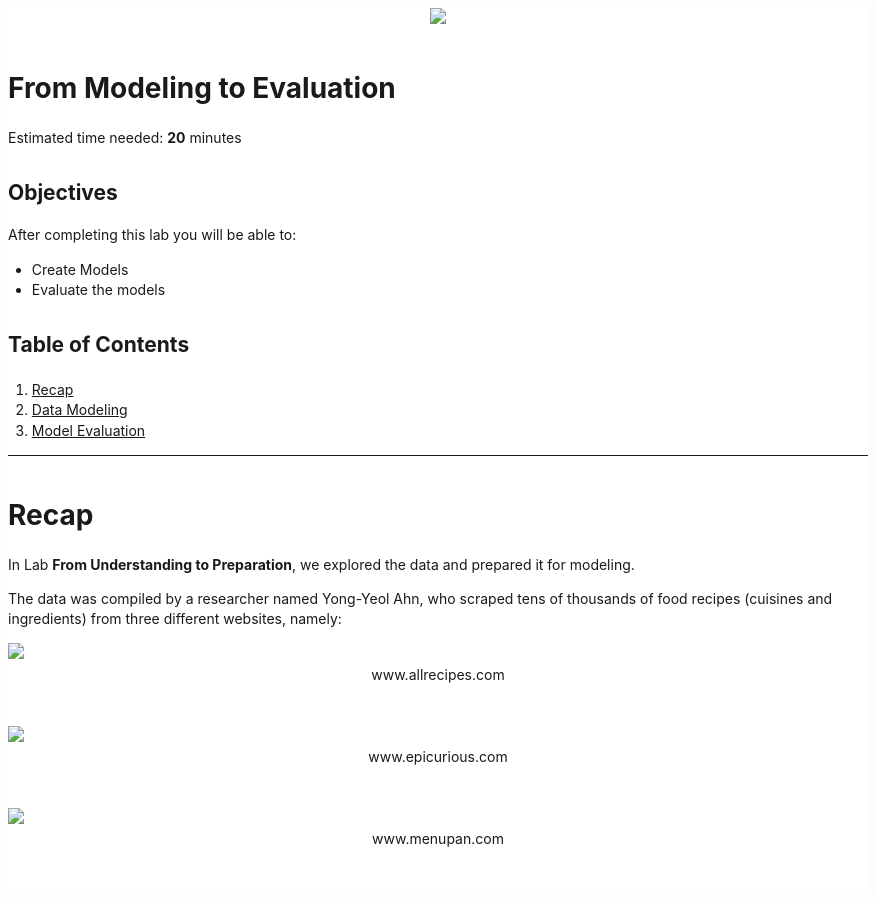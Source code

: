 <center>
    <a href="https://cognitiveclass.ai"><img src = "https://cf-courses-data.s3.us.cloud-object-storage.appdomain.cloud/IBMDeveloperSkillsNetwork-DS0103EN-SkillsNetwork/labs/Module%204/images/IDSNlogo.png" width = 300> </a>
</center>

# From Modeling to Evaluation

Estimated time needed: **20** minutes

## Objectives

After completing this lab you will be able to:

-   Create Models
-   Evaluate the models


## Table of Contents

<div class="alert alert-block alert-info" style="margin-top: 20px">

1.  [Recap](#0)<br>
2.  [Data Modeling](#2)<br>
3.  [Model Evaluation](#4)<br>
    </div>
    <hr>


# Recap <a id="0"></a>

In Lab **From Understanding to Preparation**, we explored the data and prepared it for modeling.


The data was compiled by a researcher named Yong-Yeol Ahn, who scraped tens of thousands of food recipes (cuisines and ingredients) from three different websites, namely:


<img src="https://cf-courses-data.s3.us.cloud-object-storage.appdomain.cloud/IBMDeveloperSkillsNetwork-DS0103EN-SkillsNetwork/labs/Module%202/images/lab2_fig3_allrecipes.png" width=500>
<div align="center">
www.allrecipes.com
</div>
<br/><br/>
<img src="https://cf-courses-data.s3.us.cloud-object-storage.appdomain.cloud/IBMDeveloperSkillsNetwork-DS0103EN-SkillsNetwork/labs/Module%202/images/lab2_fig4_epicurious.png" width=500>
<div align="center">
www.epicurious.com
</div>
<br/><br/>
<img src="https://cf-courses-data.s3.us.cloud-object-storage.appdomain.cloud/IBMDeveloperSkillsNetwork-DS0103EN-SkillsNetwork/labs/Module%202/images/lab2_fig5_menupan.png" width=500>
<div align="center">
www.menupan.com
</div>
<br/><br/>
